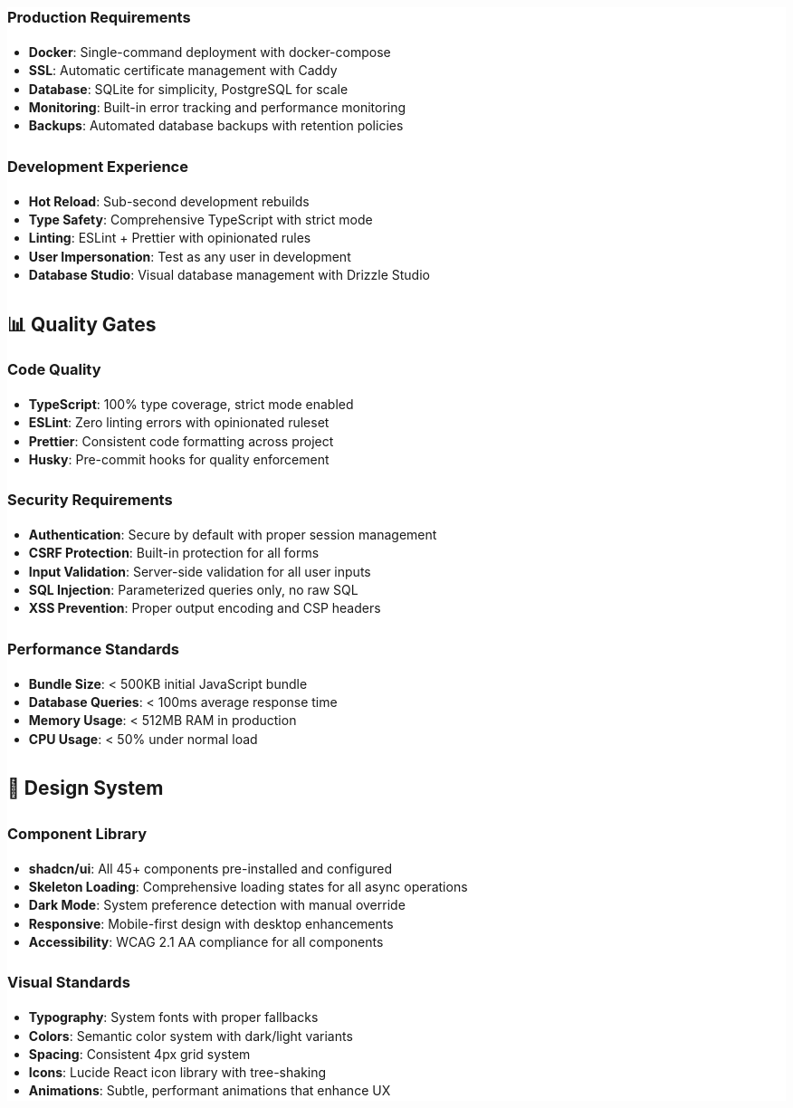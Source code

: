 ### Production Requirements
- **Docker**: Single-command deployment with docker-compose
- **SSL**: Automatic certificate management with Caddy
- **Database**: SQLite for simplicity, PostgreSQL for scale
- **Monitoring**: Built-in error tracking and performance monitoring
- **Backups**: Automated database backups with retention policies

### Development Experience
- **Hot Reload**: Sub-second development rebuilds
- **Type Safety**: Comprehensive TypeScript with strict mode
- **Linting**: ESLint + Prettier with opinionated rules
- **User Impersonation**: Test as any user in development
- **Database Studio**: Visual database management with Drizzle Studio

## 📊 Quality Gates

### Code Quality
- **TypeScript**: 100% type coverage, strict mode enabled
- **ESLint**: Zero linting errors with opinionated ruleset
- **Prettier**: Consistent code formatting across project
- **Husky**: Pre-commit hooks for quality enforcement

### Security Requirements
- **Authentication**: Secure by default with proper session management
- **CSRF Protection**: Built-in protection for all forms
- **Input Validation**: Server-side validation for all user inputs
- **SQL Injection**: Parameterized queries only, no raw SQL
- **XSS Prevention**: Proper output encoding and CSP headers

### Performance Standards
- **Bundle Size**: < 500KB initial JavaScript bundle
- **Database Queries**: < 100ms average response time
- **Memory Usage**: < 512MB RAM in production
- **CPU Usage**: < 50% under normal load

## 🎨 Design System

### Component Library
- **shadcn/ui**: All 45+ components pre-installed and configured
- **Skeleton Loading**: Comprehensive loading states for all async operations
- **Dark Mode**: System preference detection with manual override
- **Responsive**: Mobile-first design with desktop enhancements
- **Accessibility**: WCAG 2.1 AA compliance for all components

### Visual Standards
- **Typography**: System fonts with proper fallbacks
- **Colors**: Semantic color system with dark/light variants
- **Spacing**: Consistent 4px grid system
- **Icons**: Lucide React icon library with tree-shaking
- **Animations**: Subtle, performant animations that enhance UX
